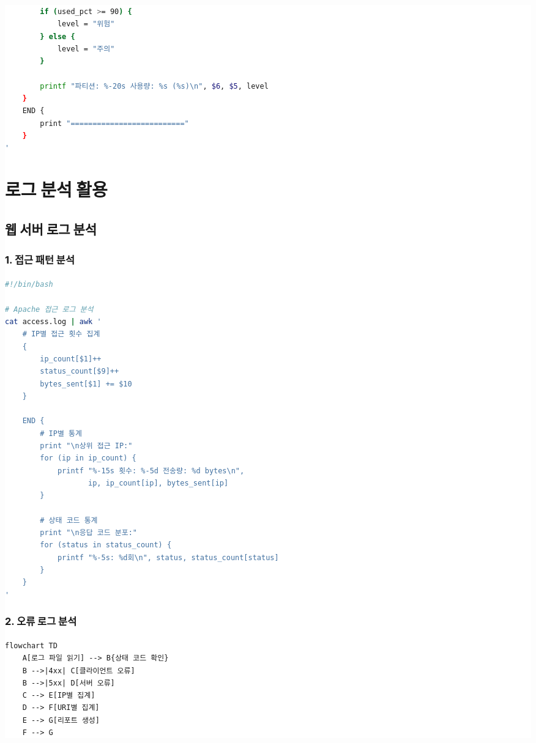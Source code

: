 ```bash
        if (used_pct >= 90) {
            level = "위험"
        } else {
            level = "주의"
        }
        
        printf "파티션: %-20s 사용량: %s (%s)\n", $6, $5, level
    }
    END {
        print "=========================="
    }
'
```

# 로그 분석 활용
## 웹 서버 로그 분석
### 1. 접근 패턴 분석
```bash
#!/bin/bash

# Apache 접근 로그 분석
cat access.log | awk '
    # IP별 접근 횟수 집계
    {
        ip_count[$1]++
        status_count[$9]++
        bytes_sent[$1] += $10
    }
    
    END {
        # IP별 통계
        print "\n상위 접근 IP:"
        for (ip in ip_count) {
            printf "%-15s 횟수: %-5d 전송량: %d bytes\n", 
                   ip, ip_count[ip], bytes_sent[ip]
        }
        
        # 상태 코드 통계
        print "\n응답 코드 분포:"
        for (status in status_count) {
            printf "%-5s: %d회\n", status, status_count[status]
        }
    }
'
```

### 2. 오류 로그 분석
```mermaid
flowchart TD
    A[로그 파일 읽기] --> B{상태 코드 확인}
    B -->|4xx| C[클라이언트 오류]
    B -->|5xx| D[서버 오류]
    C --> E[IP별 집계]
    D --> F[URI별 집계]
    E --> G[리포트 생성]
    F --> G
```
